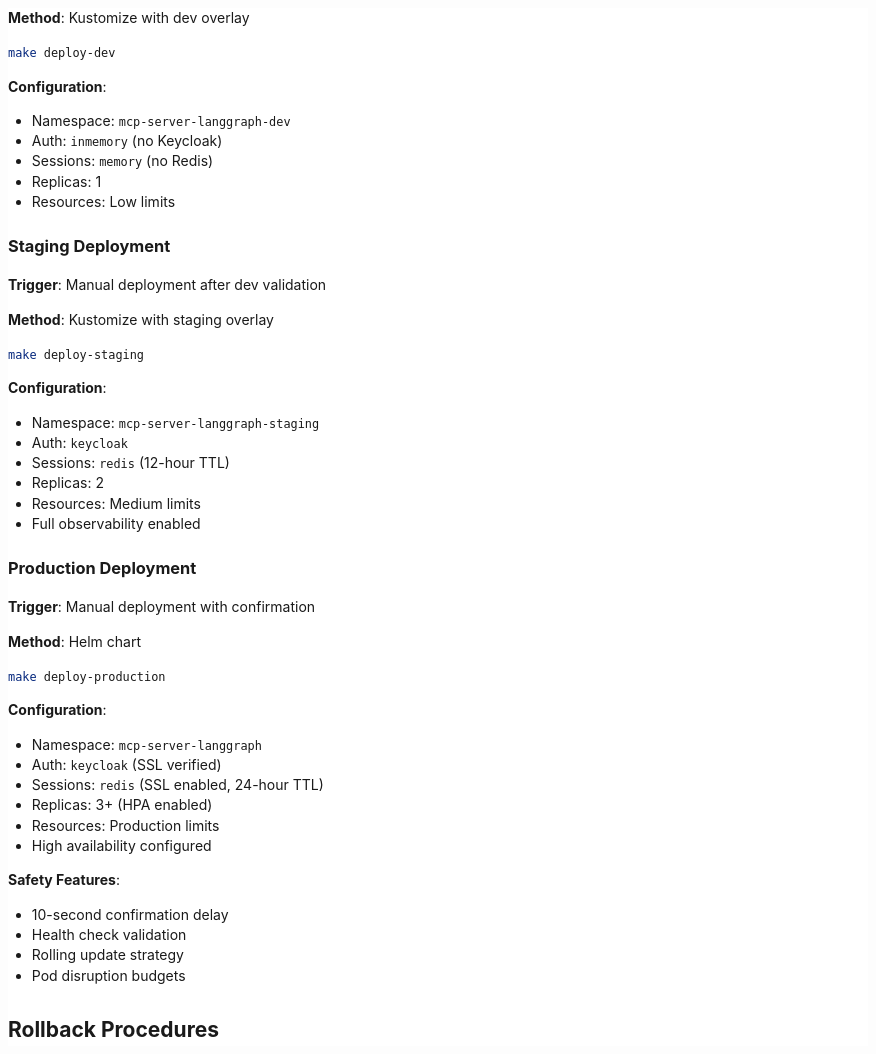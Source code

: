 **Method**: Kustomize with dev overlay

```bash
make deploy-dev
```

**Configuration**:
- Namespace: `mcp-server-langgraph-dev`
- Auth: `inmemory` (no Keycloak)
- Sessions: `memory` (no Redis)
- Replicas: 1
- Resources: Low limits

### Staging Deployment

**Trigger**: Manual deployment after dev validation

**Method**: Kustomize with staging overlay

```bash
make deploy-staging
```

**Configuration**:
- Namespace: `mcp-server-langgraph-staging`
- Auth: `keycloak`
- Sessions: `redis` (12-hour TTL)
- Replicas: 2
- Resources: Medium limits
- Full observability enabled

### Production Deployment

**Trigger**: Manual deployment with confirmation

**Method**: Helm chart

```bash
make deploy-production
```

**Configuration**:
- Namespace: `mcp-server-langgraph`
- Auth: `keycloak` (SSL verified)
- Sessions: `redis` (SSL enabled, 24-hour TTL)
- Replicas: 3+ (HPA enabled)
- Resources: Production limits
- High availability configured

**Safety Features**:
- 10-second confirmation delay
- Health check validation
- Rolling update strategy
- Pod disruption budgets

## Rollback Procedures
